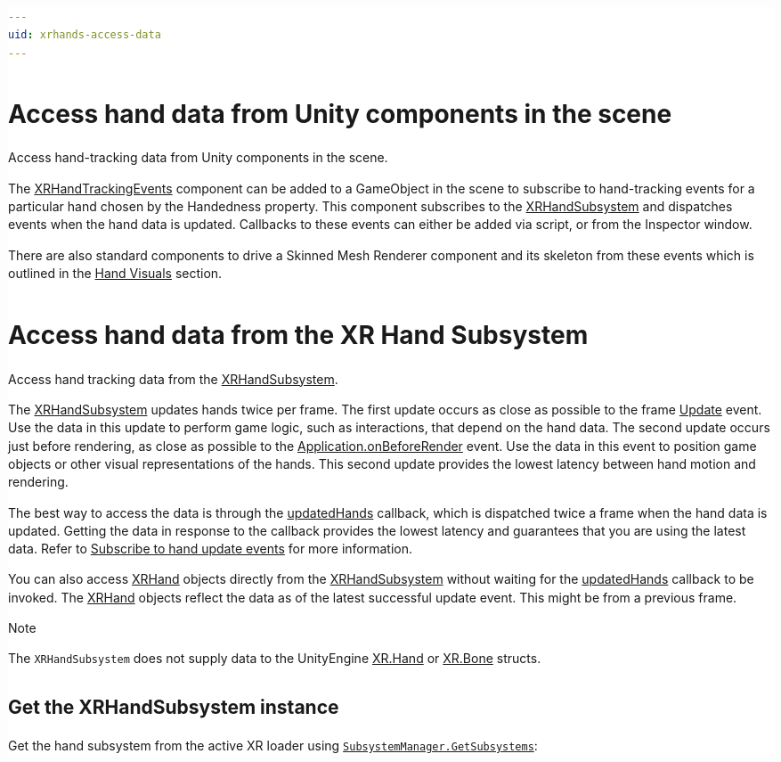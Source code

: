 ```yaml
---
uid: xrhands-access-data
---
```


# Access hand data from Unity components in the scene

Access hand-tracking data from Unity components in the scene. 

The [XRHandTrackingEvents](xref:UnityEngine.XR.Hands.XRHandTrackingEvents) component can be added to a GameObject in the scene to subscribe to hand-tracking events for a particular hand chosen by the Handedness property.
This component subscribes to the [XRHandSubsystem](xref:UnityEngine.XR.Hands.XRHandSubsystem) and dispatches events when the hand data is updated.
Callbacks to these events can either be added via script, or from the Inspector window.

There are also standard components to drive a Skinned Mesh Renderer component and its skeleton from these events which is outlined in the [Hand Visuals](xref:xrhands-visuals) section.

# Access hand data from the XR Hand Subsystem

Access hand tracking data from the [XRHandSubsystem](xref:UnityEngine.XR.Hands.XRHandSubsystem). 

The [XRHandSubsystem](xref:UnityEngine.XR.Hands.XRHandSubsystem) updates hands twice per frame. The first update occurs as close as possible to the frame [Update](xref:ExecutionOrder) event. Use the data in this update to perform game logic, such as interactions, that depend on the hand data. The second update occurs just before rendering, as close as possible to the [Application.onBeforeRender](https://docs.unity3d.com/ScriptReference/Application-onBeforeRender.html) event. Use the data in this event to position game objects or other visual representations of the hands. This second update provides the lowest latency between hand motion and rendering.

The best way to access the data is through the [updatedHands](xref:UnityEngine.XR.Hands.XRHandSubsystem.updatedHands) callback, which is dispatched twice a frame when the hand data is updated. Getting the data in response to the callback provides the lowest latency and guarantees that you are using the latest data. Refer to [Subscribe to hand update events](#subscribe) for more information.

You can also access [XRHand](xref:UnityEngine.XR.Hands.XRHand) objects directly from the [XRHandSubsystem](xref:UnityEngine.XR.Hands.XRHandSubsystem) without waiting for the [updatedHands](xref:UnityEngine.XR.Hands.XRHandSubsystem.updatedHands) callback to be invoked. The [XRHand](xref:UnityEngine.XR.Hands.XRHand) objects reflect the data as of the latest successful update event. This might be from a previous frame.

> [!NOTE]
> The `XRHandSubsystem` does not supply data to the UnityEngine [XR.Hand](https://docs.unity3d.com/ScriptReference/XR.Hand.html) or [XR.Bone](https://docs.unity3d.com/ScriptReference/XR.Bone.html) structs.

<a id="get-instance"></a>
## Get the XRHandSubsystem instance

Get the hand subsystem from the active XR loader using [`SubsystemManager.GetSubsystems`](https://docs.unity3d.com/ScriptReference/SubsystemManager.GetSubsystems.html):
